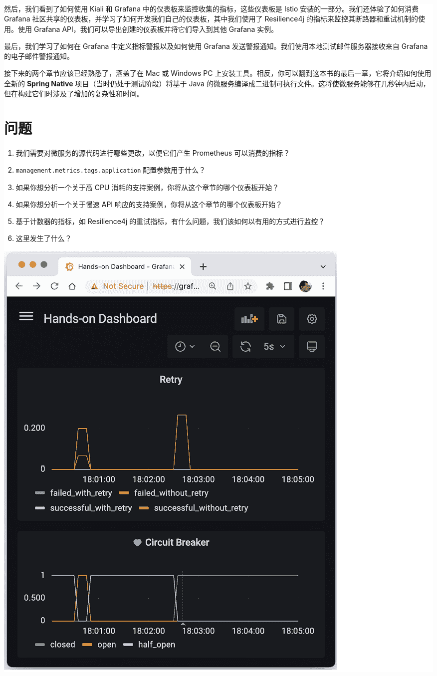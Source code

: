 然后，我们看到了如何使用 Kiali 和 Grafana 中的仪表板来监控收集的指标，这些仪表板是 Istio 安装的一部分。我们还体验了如何消费 Grafana 社区共享的仪表板，并学习了如何开发我们自己的仪表板，其中我们使用了 Resilience4j 的指标来监控其断路器和重试机制的使用。使用 Grafana API，我们可以导出创建的仪表板并将它们导入到其他 Grafana 实例。

最后，我们学习了如何在 Grafana 中定义指标警报以及如何使用 Grafana 发送警报通知。我们使用本地测试邮件服务器接收来自 Grafana 的电子邮件警报通知。

接下来的两个章节应该已经熟悉了，涵盖了在 Mac 或 Windows PC 上安装工具。相反，你可以翻到这本书的最后一章，它将介绍如何使用全新的 **Spring Native** 项目（当时仍处于测试阶段）将基于 Java 的微服务编译成二进制可执行文件。这将使微服务能够在几秒钟内启动，但在构建它们时涉及了增加的复杂性和时间。

# 问题

1.  我们需要对微服务的源代码进行哪些更改，以便它们产生 Prometheus 可以消费的指标？

1.  `management.metrics.tags.application` 配置参数用于什么？

1.  如果你想分析一个关于高 CPU 消耗的支持案例，你将从这个章节的哪个仪表板开始？

1.  如果你想分析一个关于慢速 API 响应的支持案例，你将从这个章节的哪个仪表板开始？

1.  基于计数器的指标，如 Resilience4j 的重试指标，有什么问题，我们该如何以有用的方式进行监控？

1.  这里发生了什么？

![](img/B19825_20_23.png)
